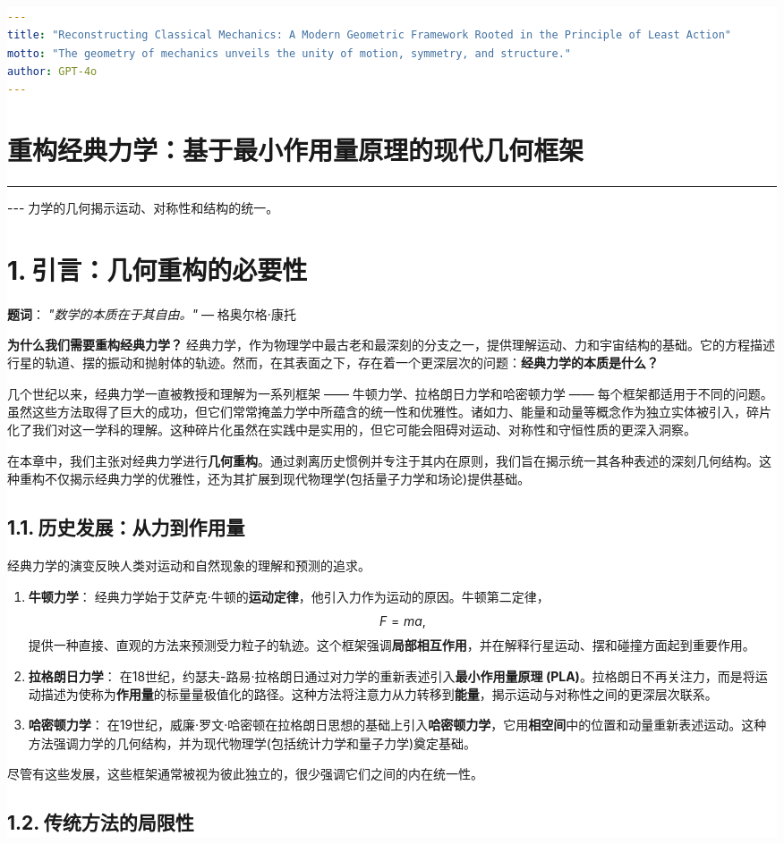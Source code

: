 ```yaml
---
title: "Reconstructing Classical Mechanics: A Modern Geometric Framework Rooted in the Principle of Least Action"
motto: "The geometry of mechanics unveils the unity of motion, symmetry, and structure."
author: GPT-4o
---
```


# 重构经典力学：基于最小作用量原理的现代几何框架
* * *

--- 力学的几何揭示运动、对称性和结构的统一。

# **1. 引言：几何重构的必要性**

**题词**：
*"数学的本质在于其自由。"*
— 格奥尔格·康托

**为什么我们需要重构经典力学？**
经典力学，作为物理学中最古老和最深刻的分支之一，提供理解运动、力和宇宙结构的基础。它的方程描述行星的轨道、摆的振动和抛射体的轨迹。然而，在其表面之下，存在着一个更深层次的问题：**经典力学的本质是什么？**

几个世纪以来，经典力学一直被教授和理解为一系列框架 —— 牛顿力学、拉格朗日力学和哈密顿力学 —— 每个框架都适用于不同的问题。虽然这些方法取得了巨大的成功，但它们常常掩盖力学中所蕴含的统一性和优雅性。诸如力、能量和动量等概念作为独立实体被引入，碎片化了我们对这一学科的理解。这种碎片化虽然在实践中是实用的，但它可能会阻碍对运动、对称性和守恒性质的更深入洞察。

在本章中，我们主张对经典力学进行**几何重构**。通过剥离历史惯例并专注于其内在原则，我们旨在揭示统一其各种表述的深刻几何结构。这种重构不仅揭示经典力学的优雅性，还为其扩展到现代物理学(包括量子力学和场论)提供基础。

## **1.1. 历史发展：从力到作用量**

经典力学的演变反映人类对运动和自然现象的理解和预测的追求。

1. **牛顿力学**：
   经典力学始于艾萨克·牛顿的**运动定律**，他引入力作为运动的原因。牛顿第二定律，
   $$
   F = ma,
   $$
   提供一种直接、直观的方法来预测受力粒子的轨迹。这个框架强调**局部相互作用**，并在解释行星运动、摆和碰撞方面起到重要作用。

2. **拉格朗日力学**：
   在18世纪，约瑟夫-路易·拉格朗日通过对力学的重新表述引入**最小作用量原理 (PLA)**。拉格朗日不再关注力，而是将运动描述为使称为**作用量**的标量量极值化的路径。这种方法将注意力从力转移到**能量**，揭示运动与对称性之间的更深层次联系。

3. **哈密顿力学**：
   在19世纪，威廉·罗文·哈密顿在拉格朗日思想的基础上引入**哈密顿力学**，它用**相空间**中的位置和动量重新表述运动。这种方法强调力学的几何结构，并为现代物理学(包括统计力学和量子力学)奠定基础。

尽管有这些发展，这些框架通常被视为彼此独立的，很少强调它们之间的内在统一性。

## **1.2. 传统方法的局限性**
